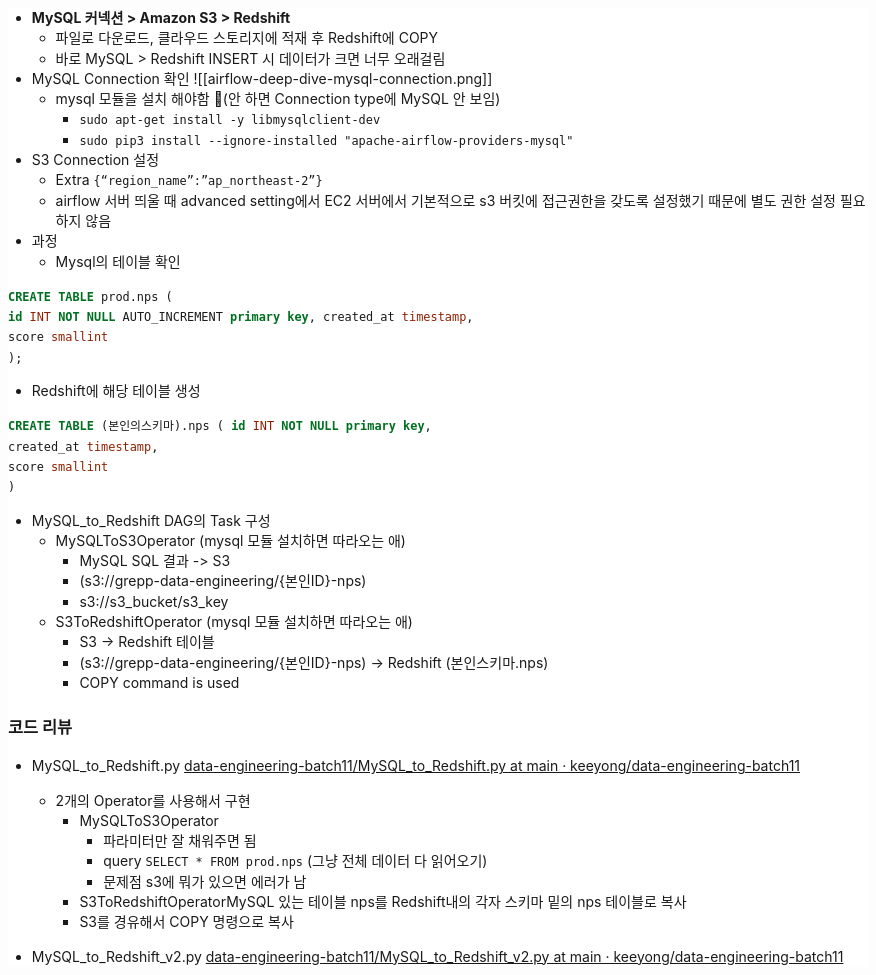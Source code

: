 - **MySQL 커넥션 > Amazon S3 > Redshift**
   - 파일로 다운로드, 클라우드 스토리지에 적재 후 Redshift에 COPY
   - 바로 MySQL > Redshift INSERT 시 데이터가 크면 너무 오래걸림
- MySQL Connection 확인
![[airflow-deep-dive-mysql-connection.png]]
   - mysql 모듈을 설치 해야함 (안 하면 Connection type에 MySQL 안 보임)
      - `sudo apt-get install -y libmysqlclient-dev`
      - `sudo pip3 install --ignore-installed "apache-airflow-providers-mysql"`
- S3 Connection 설정
   - Extra `{“region_name”:”ap_northeast-2”}`
   - airflow 서버 띄울 때 advanced setting에서 EC2 서버에서 기본적으로 s3 버킷에 접근권한을 갖도록 설정했기 때문에 별도 권한 설정 필요하지 않음
- 과정
   - Mysql의 테이블 확인

```sql
CREATE TABLE prod.nps (
id INT NOT NULL AUTO_INCREMENT primary key, created_at timestamp,
score smallint
);
```

   - Redshift에 해당 테이블 생성

```sql
CREATE TABLE (본인의스키마).nps ( id INT NOT NULL primary key, 
created_at timestamp,
score smallint
)
```

   - MySQL_to_Redshift DAG의 Task 구성
      - MySQLToS3Operator (mysql 모듈 설치하면 따라오는 애)
         - MySQL SQL 결과 -> S3
         - (s3://grepp-data-engineering/{본인ID}-nps)
         - s3://s3_bucket/s3_key
      - S3ToRedshiftOperator (mysql 모듈 설치하면 따라오는 애)
         - S3 -> Redshift 테이블
         - (s3://grepp-data-engineering/{본인ID}-nps) -> Redshift (본인스키마.nps)
         - COPY command is used

### 코드 리뷰

- MySQL_to_Redshift.py
[data-engineering-batch11/MySQL_to_Redshift.py at main · keeyong/data-engineering-batch11](https://github.com/keeyong/data-engineering-batch11/blob/main/dags/MySQL_to_Redshift.py)

   - 2개의 Operator를 사용해서 구현
      - MySQLToS3Operator
         - 파라미터만 잘 채워주면 됨
         - query `SELECT * FROM prod.nps` (그냥 전체 데이터 다 읽어오기)
         - 문제점 s3에 뭐가 있으면 에러가 남
      - S3ToRedshiftOperatorMySQL 있는 테이블 nps를 Redshift내의 각자 스키마 밑의 nps 테이블로 복사
      - S3를 경유해서 COPY 명령으로 복사
- MySQL_to_Redshift_v2.py
[data-engineering-batch11/MySQL_to_Redshift_v2.py at main · keeyong/data-engineering-batch11](https://github.com/keeyong/data-engineering-batch11/blob/main/dags/MySQL_to_Redshift_v2.py)
